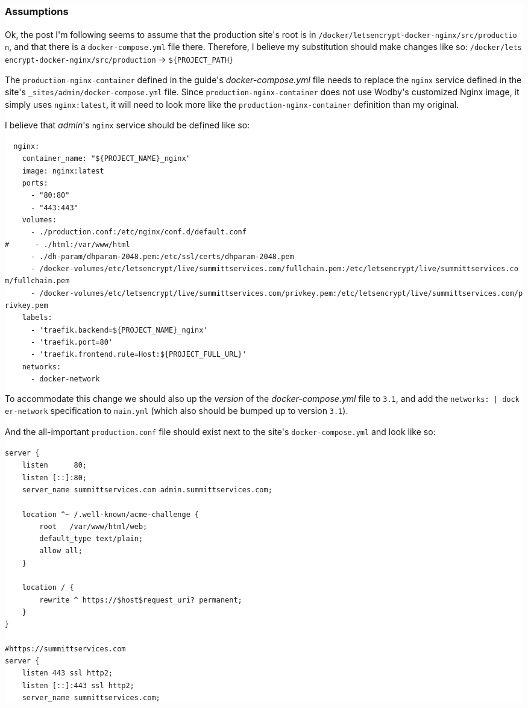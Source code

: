 ### Assumptions

Ok, the post I'm following seems to assume that the production site's root is in `/docker/letsencrypt-docker-nginx/src/production`, and that there is a `docker-compose.yml` file there. Therefore, I believe my substitution should make changes like so:
`/docker/letsencrypt-docker-nginx/src/production` -> `${PROJECT_PATH}`  

The `production-nginx-container` defined in the guide's _docker-compose.yml_ file needs to replace the `nginx` service defined in the site's `_sites/admin/docker-compose.yml` file.  Since `production-nginx-container` does not use Wodby's customized Nginx image, it simply uses `nginx:latest`, it will need to look more like the `production-nginx-container` definition than my original.

I believe that _admin_'s `nginx` service should be defined like so:

```
  nginx:  
    container_name: "${PROJECT_NAME}_nginx"
    image: nginx:latest
    ports:
      - "80:80"
      - "443:443"
    volumes:
      - ./production.conf:/etc/nginx/conf.d/default.conf
#      - ./html:/var/www/html  
      - ./dh-param/dhparam-2048.pem:/etc/ssl/certs/dhparam-2048.pem
      - /docker-volumes/etc/letsencrypt/live/summittservices.com/fullchain.pem:/etc/letsencrypt/live/summittservices.com/fullchain.pem
      - /docker-volumes/etc/letsencrypt/live/summittservices.com/privkey.pem:/etc/letsencrypt/live/summittservices.com/privkey.pem
    labels:
      - 'traefik.backend=${PROJECT_NAME}_nginx'
      - 'traefik.port=80'
      - 'traefik.frontend.rule=Host:${PROJECT_FULL_URL}'
    networks:
      - docker-network
```     

To accommodate this change we should also up the _version_ of the _docker-compose.yml_ file to `3.1`, and add the `networks: | docker-network` specification to `main.yml` (which also should be bumped up to version `3.1`).

And the all-important `production.conf` file should exist next to the site's `docker-compose.yml` and look like so:

```
server {
    listen      80;
    listen [::]:80;
    server_name summittservices.com admin.summittservices.com;

    location ^~ /.well-known/acme-challenge {
        root   /var/www/html/web;
        default_type text/plain;
        allow all;
    }

    location / {
        rewrite ^ https://$host$request_uri? permanent;
    }
}

#https://summittservices.com
server {
    listen 443 ssl http2;
    listen [::]:443 ssl http2;
    server_name summittservices.com;

```
